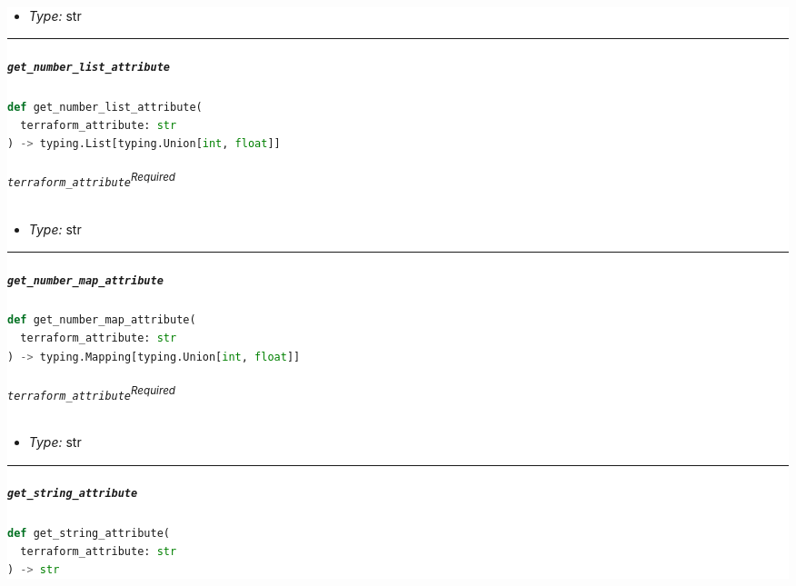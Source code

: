 - *Type:* str

---

##### `get_number_list_attribute` <a name="get_number_list_attribute" id="@cdktf/provider-datadog.dataDatadogLogsPipelines.DataDatadogLogsPipelinesLogsPipelinesFilterOutputReference.getNumberListAttribute"></a>

```python
def get_number_list_attribute(
  terraform_attribute: str
) -> typing.List[typing.Union[int, float]]
```

###### `terraform_attribute`<sup>Required</sup> <a name="terraform_attribute" id="@cdktf/provider-datadog.dataDatadogLogsPipelines.DataDatadogLogsPipelinesLogsPipelinesFilterOutputReference.getNumberListAttribute.parameter.terraformAttribute"></a>

- *Type:* str

---

##### `get_number_map_attribute` <a name="get_number_map_attribute" id="@cdktf/provider-datadog.dataDatadogLogsPipelines.DataDatadogLogsPipelinesLogsPipelinesFilterOutputReference.getNumberMapAttribute"></a>

```python
def get_number_map_attribute(
  terraform_attribute: str
) -> typing.Mapping[typing.Union[int, float]]
```

###### `terraform_attribute`<sup>Required</sup> <a name="terraform_attribute" id="@cdktf/provider-datadog.dataDatadogLogsPipelines.DataDatadogLogsPipelinesLogsPipelinesFilterOutputReference.getNumberMapAttribute.parameter.terraformAttribute"></a>

- *Type:* str

---

##### `get_string_attribute` <a name="get_string_attribute" id="@cdktf/provider-datadog.dataDatadogLogsPipelines.DataDatadogLogsPipelinesLogsPipelinesFilterOutputReference.getStringAttribute"></a>

```python
def get_string_attribute(
  terraform_attribute: str
) -> str
```
